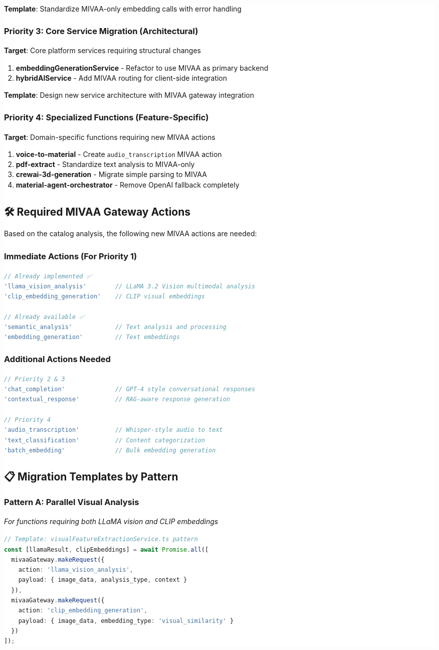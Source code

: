 **Template**: Standardize MIVAA-only embedding calls with error handling

### **Priority 3: Core Service Migration** (Architectural)
**Target**: Core platform services requiring structural changes

1. **embeddingGenerationService** - Refactor to use MIVAA as primary backend
2. **hybridAIService** - Add MIVAA routing for client-side integration

**Template**: Design new service architecture with MIVAA gateway integration

### **Priority 4: Specialized Functions** (Feature-Specific)
**Target**: Domain-specific functions requiring new MIVAA actions

1. **voice-to-material** - Create `audio_transcription` MIVAA action
2. **pdf-extract** - Standardize text analysis to MIVAA-only
3. **crewai-3d-generation** - Migrate simple parsing to MIVAA
4. **material-agent-orchestrator** - Remove OpenAI fallback completely

## 🛠️ Required MIVAA Gateway Actions

Based on the catalog analysis, the following new MIVAA actions are needed:

### **Immediate Actions** (For Priority 1)
```typescript
// Already implemented ✅
'llama_vision_analysis'        // LLaMA 3.2 Vision multimodal analysis
'clip_embedding_generation'    // CLIP visual embeddings

// Already available ✅  
'semantic_analysis'            // Text analysis and processing
'embedding_generation'         // Text embeddings
```

### **Additional Actions Needed**
```typescript
// Priority 2 & 3
'chat_completion'              // GPT-4 style conversational responses
'contextual_response'          // RAG-aware response generation

// Priority 4  
'audio_transcription'          // Whisper-style audio to text
'text_classification'          // Content categorization
'batch_embedding'              // Bulk embedding generation
```

## 📋 Migration Templates by Pattern

### **Pattern A: Parallel Visual Analysis**
*For functions requiring both LLaMA vision and CLIP embeddings*

```typescript
// Template: visualFeatureExtractionService.ts pattern
const [llamaResult, clipEmbeddings] = await Promise.all([
  mivaaGateway.makeRequest({
    action: 'llama_vision_analysis',
    payload: { image_data, analysis_type, context }
  }),
  mivaaGateway.makeRequest({
    action: 'clip_embedding_generation', 
    payload: { image_data, embedding_type: 'visual_similarity' }
  })
]);
```
